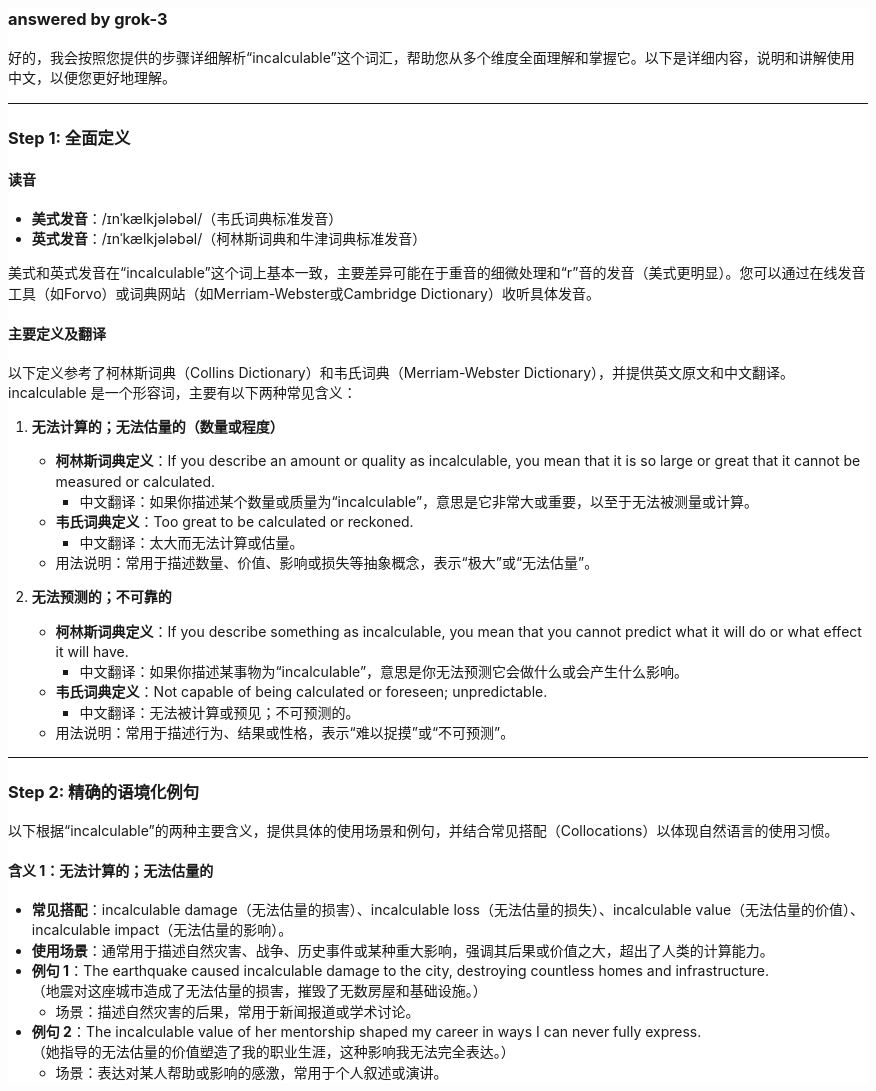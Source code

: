 ### answered by grok-3
好的，我会按照您提供的步骤详细解析“incalculable”这个词汇，帮助您从多个维度全面理解和掌握它。以下是详细内容，说明和讲解使用中文，以便您更好地理解。

---

### Step 1: 全面定义

#### 读音
- **美式发音**：/ɪnˈkælkjələbəl/（韦氏词典标准发音）
- **英式发音**：/ɪnˈkælkjələbəl/（柯林斯词典和牛津词典标准发音）
  
美式和英式发音在“incalculable”这个词上基本一致，主要差异可能在于重音的细微处理和“r”音的发音（美式更明显）。您可以通过在线发音工具（如Forvo）或词典网站（如Merriam-Webster或Cambridge Dictionary）收听具体发音。

#### 主要定义及翻译
以下定义参考了柯林斯词典（Collins Dictionary）和韦氏词典（Merriam-Webster Dictionary），并提供英文原文和中文翻译。incalculable 是一个形容词，主要有以下两种常见含义：

1. **无法计算的；无法估量的（数量或程度）**
   - **柯林斯词典定义**：If you describe an amount or quality as incalculable, you mean that it is so large or great that it cannot be measured or calculated.
     - 中文翻译：如果你描述某个数量或质量为“incalculable”，意思是它非常大或重要，以至于无法被测量或计算。
   - **韦氏词典定义**：Too great to be calculated or reckoned.
     - 中文翻译：太大而无法计算或估量。
   - 用法说明：常用于描述数量、价值、影响或损失等抽象概念，表示“极大”或“无法估量”。

2. **无法预测的；不可靠的**
   - **柯林斯词典定义**：If you describe something as incalculable, you mean that you cannot predict what it will do or what effect it will have.
     - 中文翻译：如果你描述某事物为“incalculable”，意思是你无法预测它会做什么或会产生什么影响。
   - **韦氏词典定义**：Not capable of being calculated or foreseen; unpredictable.
     - 中文翻译：无法被计算或预见；不可预测的。
   - 用法说明：常用于描述行为、结果或性格，表示“难以捉摸”或“不可预测”。

---

### Step 2: 精确的语境化例句

以下根据“incalculable”的两种主要含义，提供具体的使用场景和例句，并结合常见搭配（Collocations）以体现自然语言的使用习惯。

#### 含义 1：无法计算的；无法估量的
- **常见搭配**：incalculable damage（无法估量的损害）、incalculable loss（无法估量的损失）、incalculable value（无法估量的价值）、incalculable impact（无法估量的影响）。
- **使用场景**：通常用于描述自然灾害、战争、历史事件或某种重大影响，强调其后果或价值之大，超出了人类的计算能力。
- **例句 1**：The earthquake caused incalculable damage to the city, destroying countless homes and infrastructure.  
  （地震对这座城市造成了无法估量的损害，摧毁了无数房屋和基础设施。）
  - 场景：描述自然灾害的后果，常用于新闻报道或学术讨论。
- **例句 2**：The incalculable value of her mentorship shaped my career in ways I can never fully express.  
  （她指导的无法估量的价值塑造了我的职业生涯，这种影响我无法完全表达。）
  - 场景：表达对某人帮助或影响的感激，常用于个人叙述或演讲。
